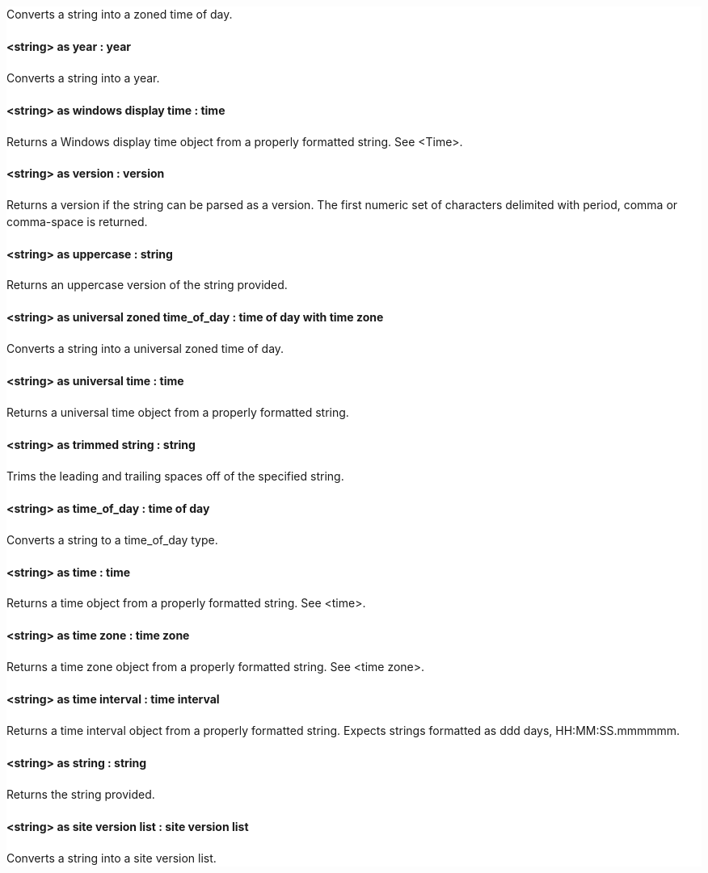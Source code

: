Converts a string into a zoned time of day.

#### &lt;string&gt; as year : year

Converts a string into a year.

#### &lt;string&gt; as windows display time : time

Returns a Windows display time object from a properly formatted string. See &lt;Time&gt;.

#### &lt;string&gt; as version : version

Returns a version if the string can be parsed as a version. The first numeric set of characters delimited with period, comma or comma-space is returned.

#### &lt;string&gt; as uppercase : string

Returns an uppercase version of the string provided.

#### &lt;string&gt; as universal zoned time_of_day : time of day with time zone

Converts a string into a universal zoned time of day.

#### &lt;string&gt; as universal time : time

Returns a universal time object from a properly formatted string.

#### &lt;string&gt; as trimmed string : string

Trims the leading and trailing spaces off of the specified string.

#### &lt;string&gt; as time_of_day : time of day

Converts a string to a time_of_day type.

#### &lt;string&gt; as time : time

Returns a time object from a properly formatted string. See &lt;time&gt;.

#### &lt;string&gt; as time zone : time zone

Returns a time zone object from a properly formatted string. See &lt;time zone&gt;.

#### &lt;string&gt; as time interval : time interval

Returns a time interval object from a properly formatted string. Expects strings formatted as ddd days, HH:MM:SS.mmmmmm.

#### &lt;string&gt; as string : string

Returns the string provided.

#### &lt;string&gt; as site version list : site version list

Converts a string into a site version list.
